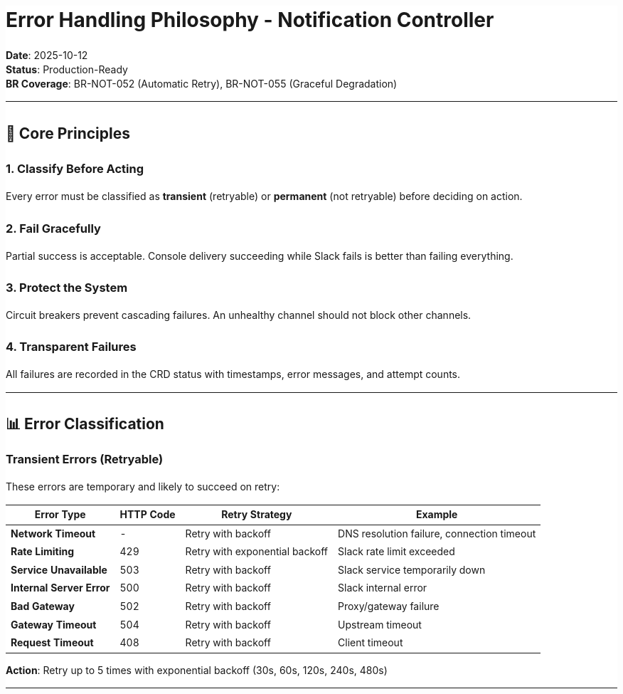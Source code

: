 # Error Handling Philosophy - Notification Controller

**Date**: 2025-10-12  
**Status**: Production-Ready  
**BR Coverage**: BR-NOT-052 (Automatic Retry), BR-NOT-055 (Graceful Degradation)

---

## 🎯 **Core Principles**

### **1. Classify Before Acting**
Every error must be classified as **transient** (retryable) or **permanent** (not retryable) before deciding on action.

### **2. Fail Gracefully**
Partial success is acceptable. Console delivery succeeding while Slack fails is better than failing everything.

### **3. Protect the System**
Circuit breakers prevent cascading failures. An unhealthy channel should not block other channels.

### **4. Transparent Failures**
All failures are recorded in the CRD status with timestamps, error messages, and attempt counts.

---

## 📊 **Error Classification**

### **Transient Errors (Retryable)**
These errors are temporary and likely to succeed on retry:

| Error Type | HTTP Code | Retry Strategy | Example |
|-----------|-----------|----------------|---------|
| **Network Timeout** | - | Retry with backoff | DNS resolution failure, connection timeout |
| **Rate Limiting** | 429 | Retry with exponential backoff | Slack rate limit exceeded |
| **Service Unavailable** | 503 | Retry with backoff | Slack service temporarily down |
| **Internal Server Error** | 500 | Retry with backoff | Slack internal error |
| **Bad Gateway** | 502 | Retry with backoff | Proxy/gateway failure |
| **Gateway Timeout** | 504 | Retry with backoff | Upstream timeout |
| **Request Timeout** | 408 | Retry with backoff | Client timeout |

**Action**: Retry up to 5 times with exponential backoff (30s, 60s, 120s, 240s, 480s)

---
